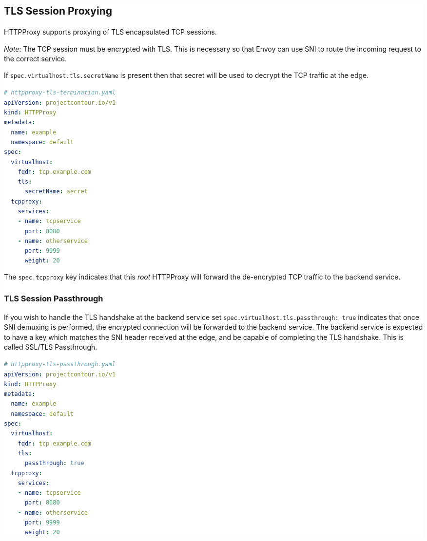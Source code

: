 ## TLS Session Proxying

HTTPProxy supports proxying of TLS encapsulated TCP sessions.

_Note_: The TCP session must be encrypted with TLS.
This is necessary so that Envoy can use SNI to route the incoming request to the correct service.

If `spec.virtualhost.tls.secretName` is present then that secret will be used to decrypt the TCP traffic at the edge.

```yaml
# httpproxy-tls-termination.yaml
apiVersion: projectcontour.io/v1
kind: HTTPProxy
metadata:
  name: example
  namespace: default
spec:
  virtualhost:
    fqdn: tcp.example.com
    tls:
      secretName: secret
  tcpproxy:
    services:
    - name: tcpservice
      port: 8080
    - name: otherservice
      port: 9999
      weight: 20
```

The `spec.tcpproxy` key indicates that this _root_ HTTPProxy will forward the de-encrypted TCP traffic to the backend service.

### TLS Session Passthrough

If you wish to handle the TLS handshake at the backend service set `spec.virtualhost.tls.passthrough: true` indicates that once SNI demuxing is performed, the encrypted connection will be forwarded to the backend service.
The backend service is expected to have a key which matches the SNI header received at the edge, and be capable of completing the TLS handshake. This is called SSL/TLS Passthrough.

```yaml
# httpproxy-tls-passthrough.yaml
apiVersion: projectcontour.io/v1
kind: HTTPProxy
metadata:
  name: example
  namespace: default
spec:
  virtualhost:
    fqdn: tcp.example.com
    tls:
      passthrough: true
  tcpproxy:
    services:
    - name: tcpservice
      port: 8080
    - name: otherservice
      port: 9999
      weight: 20
```

[1]: ../configuration#fallback-certificate
[2]: https://www.envoyproxy.io/docs/envoy/latest/configuration/listeners/stats#tls-statistics

